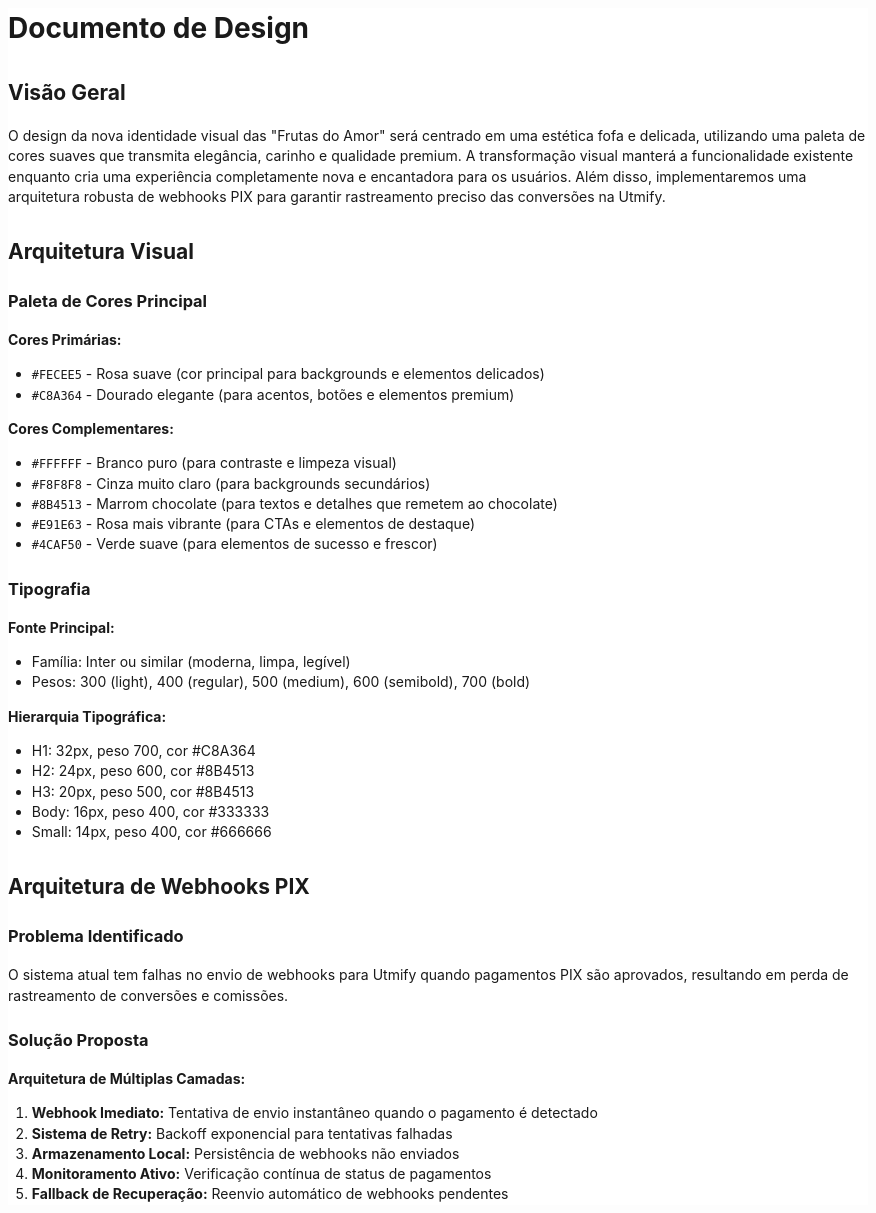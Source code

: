 # Documento de Design

## Visão Geral

O design da nova identidade visual das "Frutas do Amor" será centrado em uma estética fofa e delicada, utilizando uma paleta de cores suaves que transmita elegância, carinho e qualidade premium. A transformação visual manterá a funcionalidade existente enquanto cria uma experiência completamente nova e encantadora para os usuários. Além disso, implementaremos uma arquitetura robusta de webhooks PIX para garantir rastreamento preciso das conversões na Utmify.

## Arquitetura Visual

### Paleta de Cores Principal

**Cores Primárias:**
- `#FECEE5` - Rosa suave (cor principal para backgrounds e elementos delicados)
- `#C8A364` - Dourado elegante (para acentos, botões e elementos premium)

**Cores Complementares:**
- `#FFFFFF` - Branco puro (para contraste e limpeza visual)
- `#F8F8F8` - Cinza muito claro (para backgrounds secundários)
- `#8B4513` - Marrom chocolate (para textos e detalhes que remetem ao chocolate)
- `#E91E63` - Rosa mais vibrante (para CTAs e elementos de destaque)
- `#4CAF50` - Verde suave (para elementos de sucesso e frescor)

### Tipografia

**Fonte Principal:** 
- Família: Inter ou similar (moderna, limpa, legível)
- Pesos: 300 (light), 400 (regular), 500 (medium), 600 (semibold), 700 (bold)

**Hierarquia Tipográfica:**
- H1: 32px, peso 700, cor #C8A364
- H2: 24px, peso 600, cor #8B4513
- H3: 20px, peso 500, cor #8B4513
- Body: 16px, peso 400, cor #333333
- Small: 14px, peso 400, cor #666666

## Arquitetura de Webhooks PIX

### Problema Identificado
O sistema atual tem falhas no envio de webhooks para Utmify quando pagamentos PIX são aprovados, resultando em perda de rastreamento de conversões e comissões.

### Solução Proposta

**Arquitetura de Múltiplas Camadas:**
1. **Webhook Imediato:** Tentativa de envio instantâneo quando o pagamento é detectado
2. **Sistema de Retry:** Backoff exponencial para tentativas falhadas
3. **Armazenamento Local:** Persistência de webhooks não enviados
4. **Monitoramento Ativo:** Verificação contínua de status de pagamentos
5. **Fallback de Recuperação:** Reenvio automático de webhooks pendentes
